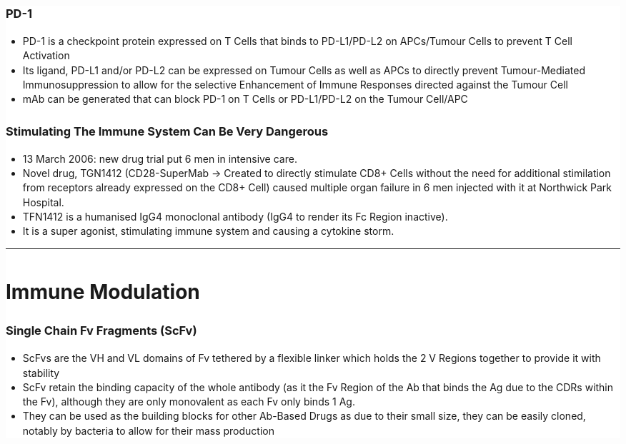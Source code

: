 ### PD-1

- PD-1 is a checkpoint protein expressed on T Cells that binds to PD-L1/PD-L2 on APCs/Tumour Cells to prevent T Cell Activation
- Its ligand, PD-L1 and/or PD-L2 can be expressed on Tumour Cells as well as APCs to directly prevent Tumour-Mediated Immunosuppression to allow for the selective Enhancement of Immune Responses directed against the Tumour Cell
- mAb can be generated that can block PD-1 on T Cells or PD-L1/PD-L2 on the Tumour Cell/APC

### Stimulating The Immune System Can Be Very Dangerous

- 13 March 2006: new drug trial put 6 men in intensive care.
- Novel drug, TGN1412 (CD28-SuperMab → Created to directly stimulate CD8+ Cells without the need for additional stimilation from receptors already expressed on the CD8+ Cell) caused multiple organ failure in 6 men injected with it at Northwick Park Hospital.
- TFN1412 is a humanised IgG4 monoclonal antibody (IgG4 to render its Fc Region inactive).
- It is a super agonist, stimulating immune system and causing a cytokine storm.

---

# Immune Modulation

### Single Chain Fv Fragments (ScFv)

- ScFvs are the VH and VL domains of Fv tethered by a flexible linker which holds the 2 V Regions together to provide it with stability
- ScFv retain the binding capacity of the whole antibody (as it the Fv Region of the Ab that binds the Ag due to the CDRs within the Fv), although they are only monovalent as each Fv only binds 1 Ag.
- They can be used as the building blocks for other Ab-Based Drugs as due to their small size, they can be easily cloned, notably by bacteria to allow for their mass production
